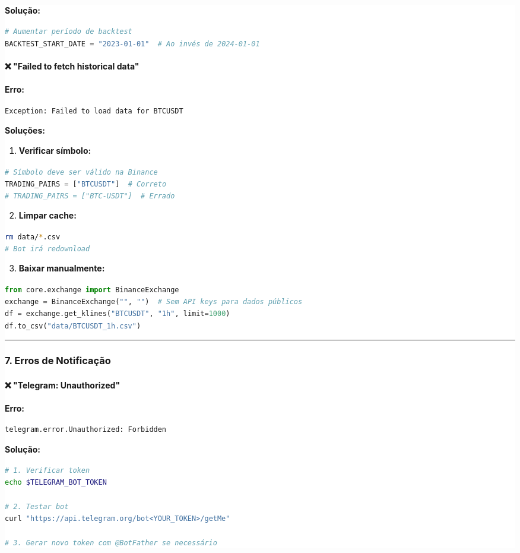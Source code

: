 **Solução:**
```python
# Aumentar período de backtest
BACKTEST_START_DATE = "2023-01-01"  # Ao invés de 2024-01-01
```

#### ❌ "Failed to fetch historical data"

**Erro:**
```
Exception: Failed to load data for BTCUSDT
```

**Soluções:**

1. **Verificar símbolo:**
```python
# Símbolo deve ser válido na Binance
TRADING_PAIRS = ["BTCUSDT"]  # Correto
# TRADING_PAIRS = ["BTC-USDT"]  # Errado
```

2. **Limpar cache:**
```bash
rm data/*.csv
# Bot irá redownload
```

3. **Baixar manualmente:**
```python
from core.exchange import BinanceExchange
exchange = BinanceExchange("", "")  # Sem API keys para dados públicos
df = exchange.get_klines("BTCUSDT", "1h", limit=1000)
df.to_csv("data/BTCUSDT_1h.csv")
```

---

### 7. Erros de Notificação

#### ❌ "Telegram: Unauthorized"

**Erro:**
```
telegram.error.Unauthorized: Forbidden
```

**Solução:**
```bash
# 1. Verificar token
echo $TELEGRAM_BOT_TOKEN

# 2. Testar bot
curl "https://api.telegram.org/bot<YOUR_TOKEN>/getMe"

# 3. Gerar novo token com @BotFather se necessário
```
